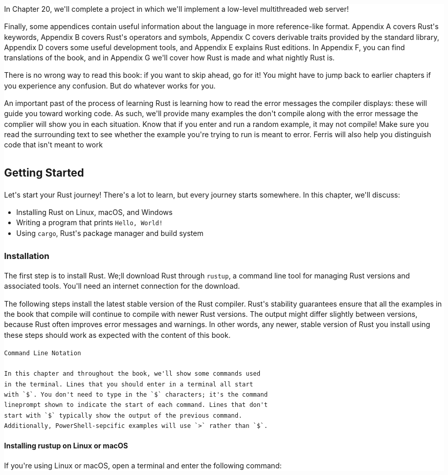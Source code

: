 In Chapter 20, we'll complete a project in which we'll implement a low-level multithreaded web server!

Finally, some appendices contain useful information about the language in more reference-like format. Appendix A covers Rust's keywords, Appendix B covers Rust's operators and symbols, Appendix C covers derivable traits provided by the standard library, Appendix D covers some useful development tools, and Appendix E explains Rust editions. In Appendix F, you can find translations of the book, and in Appendix G we'll cover how Rust is made and what nightly Rust is.

There is no wrong way to read this book: if you want to skip ahead, go for it! You might have to jump back to earlier chapters if you experience any confusion. But do whatever works for you.

An important past of the process of learning Rust is learning how to read the error messages the compiler displays: these will guide you toward working code. As such, we'll provide many examples the don't compile along with the error message the complier will show you in each situation. Know that if you enter and run a random example, it may not compile! Make sure you read the surrounding text to see whether the example you're trying to run is meant to error. Ferris will also help you distinguish code that isn't meant to work

## Getting Started

Let's start your Rust journey! There's a lot to learn, but every journey starts somewhere. In this chapter, we'll discuss:

* Installing Rust on Linux, macOS, and Windows
* Writing a program that prints `Hello, World!`
* Using `cargo`, Rust's package manager and build system

### Installation

The first step is to install Rust. We;ll download Rust through `rustup`, a command line tool for managing Rust versions and associated tools. You'll need an internet connection for the download.

The following steps install the latest stable version of the Rust
compiler. Rust's stability guarantees ensure that all the examples in
the book that compile will continue to compile with newer Rust versions.
The output might differ slightly between versions, because Rust often
improves error messages and warnings. In other words, any newer, stable
version of Rust you install using these steps should work as expected
with the content of this book.

```text
Command Line Notation

In this chapter and throughout the book, we'll show some commands used
in the terminal. Lines that you should enter in a terminal all start
with `$`. You don't need to type in the `$` characters; it's the command
lineprompt shown to indicate the start of each command. Lines that don't
start with `$` typically show the output of the previous command.
Additionally, PowerShell-sepcific examples will use `>` rather than `$`.
```

#### Installing rustup on Linux or macOS

If you're using Linux or macOS, open a terminal and enter the following
command:
